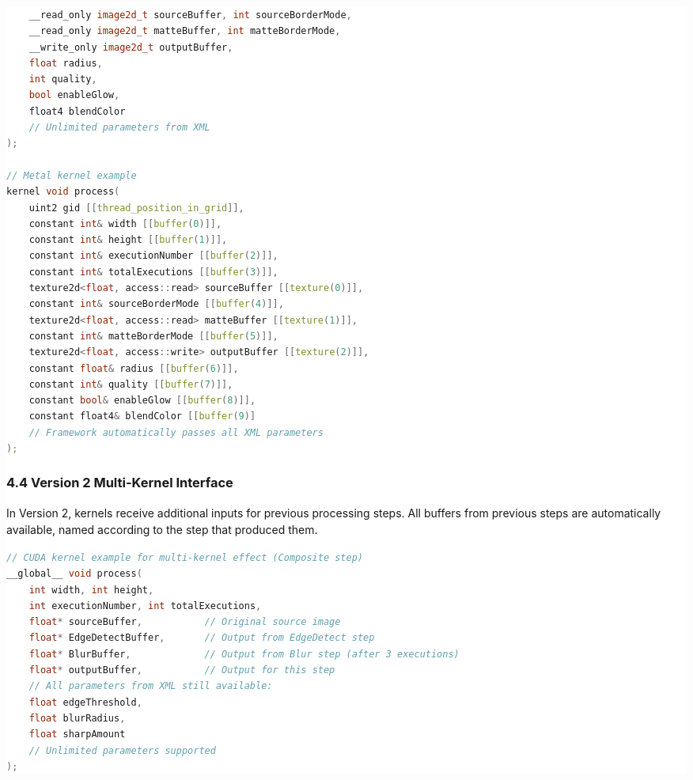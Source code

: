 ```cpp
    __read_only image2d_t sourceBuffer, int sourceBorderMode,
    __read_only image2d_t matteBuffer, int matteBorderMode,
    __write_only image2d_t outputBuffer,
    float radius,
    int quality,
    bool enableGlow,
    float4 blendColor
    // Unlimited parameters from XML
);

// Metal kernel example
kernel void process(
    uint2 gid [[thread_position_in_grid]],
    constant int& width [[buffer(0)]],
    constant int& height [[buffer(1)]],
    constant int& executionNumber [[buffer(2)]],
    constant int& totalExecutions [[buffer(3)]],
    texture2d<float, access::read> sourceBuffer [[texture(0)]],
    constant int& sourceBorderMode [[buffer(4)]],
    texture2d<float, access::read> matteBuffer [[texture(1)]],
    constant int& matteBorderMode [[buffer(5)]],
    texture2d<float, access::write> outputBuffer [[texture(2)]],
    constant float& radius [[buffer(6)]],
    constant int& quality [[buffer(7)]],
    constant bool& enableGlow [[buffer(8)]],
    constant float4& blendColor [[buffer(9)]
    // Framework automatically passes all XML parameters
);
```

### 4.4 Version 2 Multi-Kernel Interface

In Version 2, kernels receive additional inputs for previous processing steps. All buffers from previous steps are automatically available, named according to the step that produced them.

```cpp
// CUDA kernel example for multi-kernel effect (Composite step)
__global__ void process(
    int width, int height,
    int executionNumber, int totalExecutions,
    float* sourceBuffer,           // Original source image
    float* EdgeDetectBuffer,       // Output from EdgeDetect step
    float* BlurBuffer,             // Output from Blur step (after 3 executions)
    float* outputBuffer,           // Output for this step
    // All parameters from XML still available:
    float edgeThreshold,
    float blurRadius,
    float sharpAmount
    // Unlimited parameters supported
);
```
